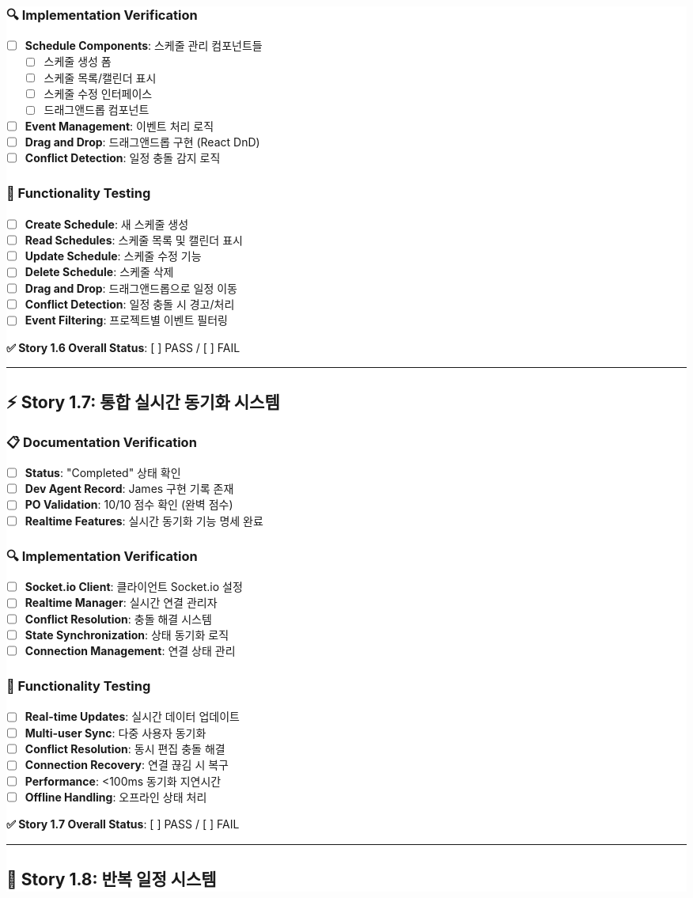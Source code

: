 ### **🔍 Implementation Verification**
- [ ] **Schedule Components**: 스케줄 관리 컴포넌트들
  - [ ] 스케줄 생성 폼  
  - [ ] 스케줄 목록/캘린더 표시
  - [ ] 스케줄 수정 인터페이스
  - [ ] 드래그앤드롭 컴포넌트
- [ ] **Event Management**: 이벤트 처리 로직
- [ ] **Drag and Drop**: 드래그앤드롭 구현 (React DnD)
- [ ] **Conflict Detection**: 일정 충돌 감지 로직

### **🧪 Functionality Testing**
- [ ] **Create Schedule**: 새 스케줄 생성
- [ ] **Read Schedules**: 스케줄 목록 및 캘린더 표시
- [ ] **Update Schedule**: 스케줄 수정 기능
- [ ] **Delete Schedule**: 스케줄 삭제
- [ ] **Drag and Drop**: 드래그앤드롭으로 일정 이동
- [ ] **Conflict Detection**: 일정 충돌 시 경고/처리
- [ ] **Event Filtering**: 프로젝트별 이벤트 필터링

**✅ Story 1.6 Overall Status**: [ ] PASS / [ ] FAIL

---

## ⚡ **Story 1.7: 통합 실시간 동기화 시스템**

### **📋 Documentation Verification**  
- [ ] **Status**: "Completed" 상태 확인
- [ ] **Dev Agent Record**: James 구현 기록 존재
- [ ] **PO Validation**: 10/10 점수 확인 (완벽 점수)
- [ ] **Realtime Features**: 실시간 동기화 기능 명세 완료

### **🔍 Implementation Verification**
- [ ] **Socket.io Client**: 클라이언트 Socket.io 설정
- [ ] **Realtime Manager**: 실시간 연결 관리자
- [ ] **Conflict Resolution**: 충돌 해결 시스템
- [ ] **State Synchronization**: 상태 동기화 로직
- [ ] **Connection Management**: 연결 상태 관리

### **🧪 Functionality Testing**
- [ ] **Real-time Updates**: 실시간 데이터 업데이트
- [ ] **Multi-user Sync**: 다중 사용자 동기화
- [ ] **Conflict Resolution**: 동시 편집 충돌 해결
- [ ] **Connection Recovery**: 연결 끊김 시 복구
- [ ] **Performance**: <100ms 동기화 지연시간
- [ ] **Offline Handling**: 오프라인 상태 처리

**✅ Story 1.7 Overall Status**: [ ] PASS / [ ] FAIL

---

## 🔄 **Story 1.8: 반복 일정 시스템**
